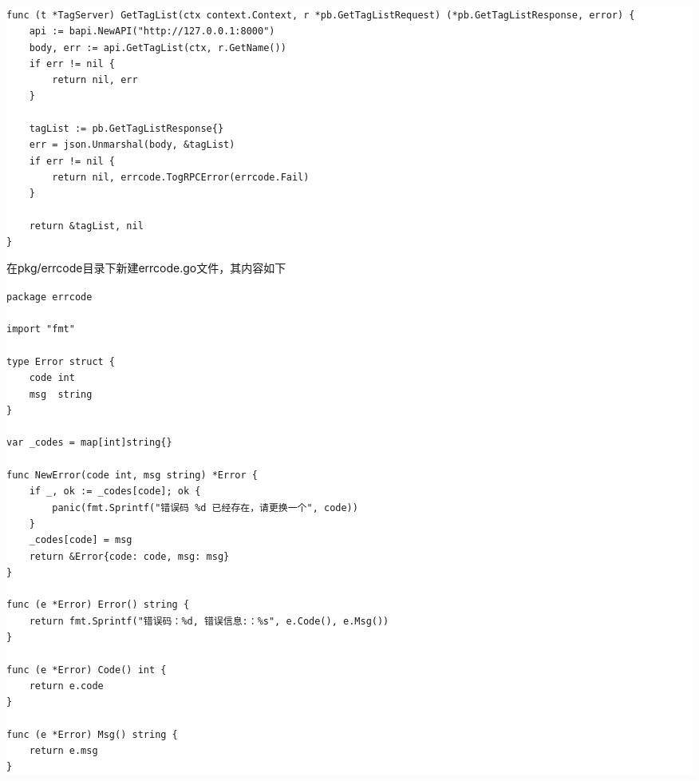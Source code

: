 ```golang
func (t *TagServer) GetTagList(ctx context.Context, r *pb.GetTagListRequest) (*pb.GetTagListResponse, error) {
	api := bapi.NewAPI("http://127.0.0.1:8000")
	body, err := api.GetTagList(ctx, r.GetName())
	if err != nil {
		return nil, err
	}

	tagList := pb.GetTagListResponse{}
	err = json.Unmarshal(body, &tagList)
	if err != nil {
		return nil, errcode.TogRPCError(errcode.Fail)
	}

	return &tagList, nil
}

```
在pkg/errcode目录下新建errcode.go文件，其内容如下
```golang
package errcode

import "fmt"

type Error struct {
	code int
	msg  string
}

var _codes = map[int]string{}

func NewError(code int, msg string) *Error {
	if _, ok := _codes[code]; ok {
		panic(fmt.Sprintf("错误码 %d 已经存在，请更换一个", code))
	}
	_codes[code] = msg
	return &Error{code: code, msg: msg}
}

func (e *Error) Error() string {
	return fmt.Sprintf("错误码：%d, 错误信息:：%s", e.Code(), e.Msg())
}

func (e *Error) Code() int {
	return e.code
}

func (e *Error) Msg() string {
	return e.msg
}

```

